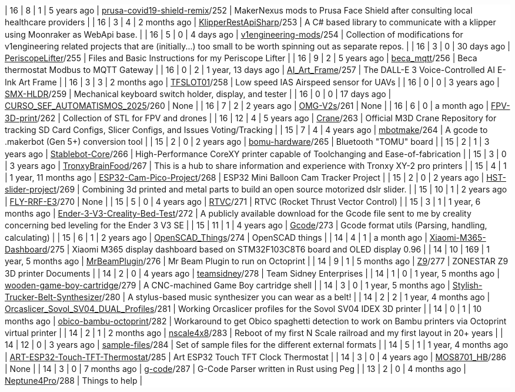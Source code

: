 | 16 | 8 | 1 | 5 years ago | [prusa-covid19-shield-remix](https://github.com/makernexus/prusa-covid19-shield-remix)/252 | MakerNexus mods to Prusa Face Shield after consulting local healthcare providers |
| 16 | 3 | 4 | 2 months ago | [KlipperRestApiSharp](https://github.com/AndreasReitberger/KlipperRestApiSharp)/253 | A C# based library to communicate with a klipper using Moonraker as WebApi base. |
| 16 | 5 | 0 | 4 days ago | [v1engineering-mods](https://github.com/aaronse/v1engineering-mods)/254 | Collection of modifications for v1engineering related projects that are (initially...) too small to be worth spinning out as separate repos. |
| 16 | 3 | 0 | 30 days ago | [PeriscopeLifter](https://github.com/greghulette/PeriscopeLifter)/255 | Files and Basic Instructions for my Periscope Lifter |
| 16 | 9 | 2 | 5 years ago | [beca_mqtt](https://github.com/nygma2004/beca_mqtt)/256 | Beca thermostat Modbus to MQTT Gateway |
| 16 | 0 | 2 | 1 year, 13 days ago | [AI_Art_Frame](https://github.com/DevMiser/AI_Art_Frame)/257 | The DALL-E 3 Voice-Controlled AI E-Ink Art Frame  |
| 16 | 3 | 3 | 2 months ago | [TFSLOT01](https://github.com/ThunderFly-aerospace/TFSLOT01)/258 | Low speed IAS Airspeed sensor for UAVs |
| 16 | 0 | 0 | 3 years ago | [SMX-HLDR](https://github.com/BWLR/SMX-HLDR)/259 | Mechanical keyboard switch holder, display, and tester |
| 16 | 0 | 0 | 17 days ago | [CURSO_SEF_AUTOMATISMOS_2025](https://github.com/CJsolanonavarro/CURSO_SEF_AUTOMATISMOS_2025)/260 | None |
| 16 | 7 | 2 | 2 years ago | [OMG-V2s](https://github.com/my3dltd/OMG-V2s)/261 | None |
| 16 | 6 | 0 | a month ago | [FPV-3D-print](https://github.com/Pancronos/FPV-3D-print)/262 | Collection of STL for FPV and drones |
| 16 | 12 | 4 | 5 years ago | [Crane](https://github.com/PrintM3D/Crane)/263 | Official M3D Crane Repository for tracking SD Card Configs, Slicer Configs, and Issues Voting/Tracking |
| 15 | 7 | 4 | 4 years ago | [mbotmake](https://github.com/powpingdone/mbotmake)/264 | A gcode to .makerbot (Gen 5+) conversion tool |
| 15 | 2 | 0 | 2 years ago | [bomu-hardware](https://github.com/femtoduino/bomu-hardware)/265 | Bluetooth "TOMU" board |
| 15 | 2 | 1 | 3 years ago | [Stablebot-Core](https://github.com/lukeslaboratory/Stablebot-Core)/266 | High-Performance CoreXY printer capable of Toolchanging and Ease-of-fabrication |
| 15 | 3 | 0 | 3 years ago | [TronxyBrainFood](https://github.com/00shtoobs/TronxyBrainFood)/267 | This is a hub to share information and experience with Tronxy XY-2 pro printers |
| 15 | 4 | 1 | 1 year, 11 months ago | [ESP32-Cam-Pico-Project](https://github.com/KevWal/ESP32-Cam-Pico-Project)/268 | ESP32 Mini Balloon Cam Tracker Project |
| 15 | 2 | 0 | 2 years ago | [HST-slider-project](https://github.com/shirnschall/HST-slider-project)/269 | Combining 3d printed and metal parts to build an open source motorized dslr slider. |
| 15 | 10 | 1 | 2 years ago | [FLY-RRF-E3](https://github.com/Mellow-3D/FLY-RRF-E3)/270 | None |
| 15 | 5 | 0 | 4 years ago | [RTVC](https://github.com/rckTom/RTVC)/271 | RTVC (Rocket Thrust Vector Control) |
| 15 | 3 | 1 | 1 year, 6 months ago | [Ender-3-V3-Creality-Bed-Test](https://github.com/bowsmin12/Ender-3-V3-Creality-Bed-Test)/272 | A publicly available download for the Gcode file sent to me by creality concerning bed leveling for the Ender 3 V3 SE |
| 15 | 11 | 1 | 4 years ago | [Gcode](https://github.com/avmaisak/Gcode)/273 | Gcode format utils (Parsing, handling, calculating) |
| 15 | 6 | 1 | 2 years ago | [OpenSCAD_Things](https://github.com/hugokernel/OpenSCAD_Things)/274 | OpenSCAD things |
| 14 | 4 | 1 | a month ago | [Xiaomi-M365-Dashboard](https://github.com/djgreeb/Xiaomi-M365-Dashboard)/275 | Xiaomi M365 display dashboard based on STM32F103C8T6 board and OLED display 0.96 |
| 14 | 10 | 169 | 1 year, 5 months ago | [MrBeamPlugin](https://github.com/mrbeam/MrBeamPlugin)/276 | Mr Beam Plugin to run on Octoprint |
| 14 | 9 | 1 | 5 months ago | [Z9](https://github.com/ZONESTAR3D/Z9)/277 | ZONESTAR Z9 3D printer Documents |
| 14 | 2 | 0 | 4 years ago | [teamsidney](https://github.com/mdwelsh/teamsidney)/278 | Team Sidney Enterprises |
| 14 | 1 | 0 | 1 year, 5 months ago | [wooden-game-boy-cartridge](https://github.com/Staacks/wooden-game-boy-cartridge)/279 | A CNC-machined Game Boy cartridge shell |
| 14 | 3 | 0 | 1 year, 5 months ago | [Stylish-Trucker-Belt-Synthesizer](https://github.com/softegg/Stylish-Trucker-Belt-Synthesizer)/280 | A stylus-based music synthesizer you can wear as a belt!  |
| 14 | 2 | 2 | 1 year, 4 months ago | [Orcaslicer_Sovol_SV04_DUAL_Profiles](https://github.com/B20bob/Orcaslicer_Sovol_SV04_DUAL_Profiles)/281 | Working Orcaslicer profiles for the Sovol SV04 IDEX 3D printer |
| 14 | 0 | 1 | 10 months ago | [obico-bambu-octoprint](https://github.com/bdwilson/obico-bambu-octoprint)/282 | Workaround to get Obico spaghetti detection to work on Bambu printers via Octoprint virtual printer |
| 14 | 2 | 1 | 2 months ago | [nscale4x8](https://github.com/nscale4by8/nscale4x8)/283 | Reboot of my first N Scale railroad and my first layout in 20+ years |
| 14 | 12 | 0 | 3 years ago | [sample-files](https://github.com/jscad/sample-files)/284 | Set of sample files for the different external formats |
| 14 | 5 | 1 | 1 year, 4 months ago | [ART-ESP32-Touch-TFT-Thermostat](https://github.com/ldijkman/ART-ESP32-Touch-TFT-Thermostat)/285 | Art ESP32 Touch TFT Clock Thermostat |
| 14 | 3 | 0 | 4 years ago | [MOS8701_HB](https://github.com/Jeff-Birt/MOS8701_HB)/286 | None |
| 14 | 3 | 0 | 7 months ago | [g-code](https://github.com/sameer/g-code)/287 | G-Code Parser written in Rust using Peg |
| 13 | 2 | 0 | 4 months ago | [Neptune4Pro](https://github.com/sharpmonk/Neptune4Pro)/288 | Things to help |